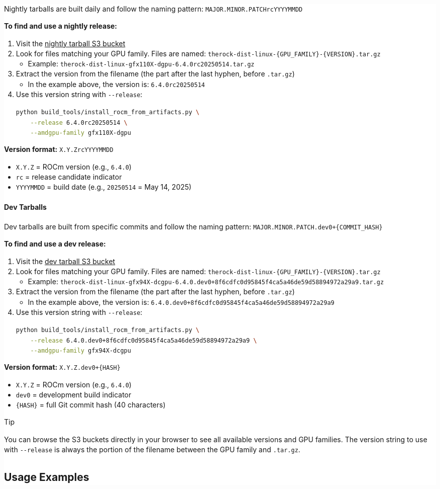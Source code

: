 Nightly tarballs are built daily and follow the naming pattern: `MAJOR.MINOR.PATCHrcYYYYMMDD`

**To find and use a nightly release:**

1. Visit the [nightly tarball S3 bucket](https://therock-nightly-tarball.s3.amazonaws.com/)
1. Look for files matching your GPU family. Files are named: `therock-dist-linux-{GPU_FAMILY}-{VERSION}.tar.gz`
   - Example: `therock-dist-linux-gfx110X-dgpu-6.4.0rc20250514.tar.gz`
1. Extract the version from the filename (the part after the last hyphen, before `.tar.gz`)
   - In the example above, the version is: `6.4.0rc20250514`
1. Use this version string with `--release`:
   ```bash
   python build_tools/install_rocm_from_artifacts.py \
       --release 6.4.0rc20250514 \
       --amdgpu-family gfx110X-dgpu
   ```

**Version format:** `X.Y.ZrcYYYYMMDD`

- `X.Y.Z` = ROCm version (e.g., `6.4.0`)
- `rc` = release candidate indicator
- `YYYYMMDD` = build date (e.g., `20250514` = May 14, 2025)

#### Dev Tarballs

Dev tarballs are built from specific commits and follow the naming pattern: `MAJOR.MINOR.PATCH.dev0+{COMMIT_HASH}`

**To find and use a dev release:**

1. Visit the [dev tarball S3 bucket](https://therock-dev-tarball.s3.amazonaws.com/)
1. Look for files matching your GPU family. Files are named: `therock-dist-linux-{GPU_FAMILY}-{VERSION}.tar.gz`
   - Example: `therock-dist-linux-gfx94X-dcgpu-6.4.0.dev0+8f6cdfc0d95845f4ca5a46de59d58894972a29a9.tar.gz`
1. Extract the version from the filename (the part after the last hyphen, before `.tar.gz`)
   - In the example above, the version is: `6.4.0.dev0+8f6cdfc0d95845f4ca5a46de59d58894972a29a9`
1. Use this version string with `--release`:
   ```bash
   python build_tools/install_rocm_from_artifacts.py \
       --release 6.4.0.dev0+8f6cdfc0d95845f4ca5a46de59d58894972a29a9 \
       --amdgpu-family gfx94X-dcgpu
   ```

**Version format:** `X.Y.Z.dev0+{HASH}`

- `X.Y.Z` = ROCm version (e.g., `6.4.0`)
- `dev0` = development build indicator
- `{HASH}` = full Git commit hash (40 characters)

> [!TIP]
> You can browse the S3 buckets directly in your browser to see all available versions and GPU families.
> The version string to use with `--release` is always the portion of the filename between the GPU family and `.tar.gz`.

## Usage Examples
